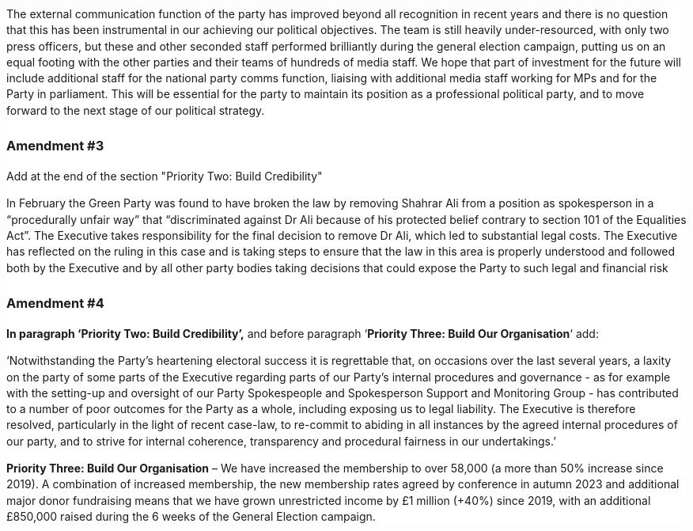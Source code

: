 

The external communication function of the party has improved beyond all recognition in recent years and there is no question that this has been instrumental in our achieving our political objectives. The team is still heavily under-resourced, with only two press officers, but these and other seconded staff performed brilliantly during the general election campaign, putting us on an equal footing with the other parties and their teams of hundreds of media staff. We hope that part of investment for the future will include additional staff for the national party comms function, liaising with additional media staff working for MPs and for the Party in parliament. This will be essential for the party to maintain its position as a professional political party, and to move forward to the next stage of our political strategy.


<div class="amendment amendment-tbd">
<div class="d-flex justify-content-between align-items-start">
<h3 id="amendment-3">Amendment #3</h3>
</div>
    
Add at the end of the section "Priority Two: Build Credibility"

In February the Green Party was found to have broken the law by removing Shahrar Ali from a position as spokesperson in a “procedurally unfair way” that “discriminated against Dr Ali because of his protected belief contrary to section 101 of the Equalities Act”. The Executive takes responsibility for the final decision to remove Dr Ali, which led to substantial legal costs. The Executive has reflected on the ruling in this case and is taking steps to ensure that the law in this area is properly understood and followed both by the Executive and by all other party bodies taking decisions that could expose the Party to such legal and financial risk
  
</div>          
            








<div class="amendment amendment-tbd">
<div class="d-flex justify-content-between align-items-start">
<h3 id="amendment-4">Amendment #4</h3>
</div>
    
**In paragraph ‘Priority Two: Build Credibility’,** and before paragraph ‘**Priority Three: Build Our Organisation**‘ add:

‘Notwithstanding the Party’s heartening electoral success it is regrettable that, on occasions over the last several years, a laxity on the party of some parts of the Executive regarding parts of our Party’s internal procedures and governance - as for example with the setting-up and oversight of our Party Spokespeople and Spokesperson Support and Monitoring Group - has contributed to a number of poor outcomes for the Party as a whole, including exposing us to legal liability. The Executive is therefore resolved, particularly in the light of recent case-law, to re-commit to abiding in all instances by the agreed internal procedures of our party, and to strive for internal coherence, transparency and procedural fairness in our undertakings.’
  
</div>          
            



**Priority Three: Build Our Organisation** – We have increased the membership to over 58,000 (a more than 50% increase since 2019). A combination of increased membership, the new membership rates agreed by conference in autumn 2023 and additional major donor fundraising means that we have grown unrestricted income by £1 million (+40%) since 2019, with an additional £850,000 raised during the 6 weeks of the General Election campaign.
